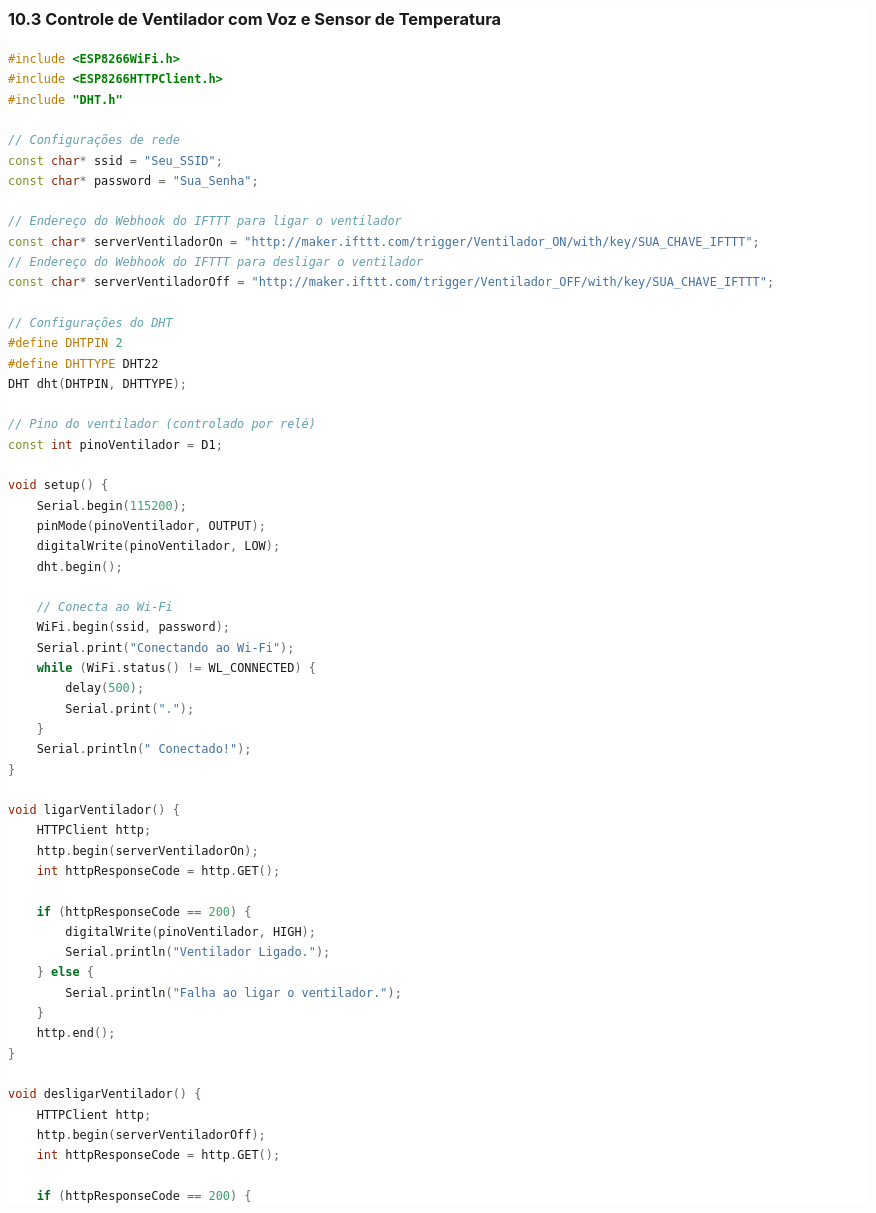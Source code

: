 ### 10.3 Controle de Ventilador com Voz e Sensor de Temperatura

```cpp
#include <ESP8266WiFi.h>
#include <ESP8266HTTPClient.h>
#include "DHT.h"

// Configurações de rede
const char* ssid = "Seu_SSID";
const char* password = "Sua_Senha";

// Endereço do Webhook do IFTTT para ligar o ventilador
const char* serverVentiladorOn = "http://maker.ifttt.com/trigger/Ventilador_ON/with/key/SUA_CHAVE_IFTTT";
// Endereço do Webhook do IFTTT para desligar o ventilador
const char* serverVentiladorOff = "http://maker.ifttt.com/trigger/Ventilador_OFF/with/key/SUA_CHAVE_IFTTT";

// Configurações do DHT
#define DHTPIN 2
#define DHTTYPE DHT22
DHT dht(DHTPIN, DHTTYPE);

// Pino do ventilador (controlado por relé)
const int pinoVentilador = D1;

void setup() {
    Serial.begin(115200);
    pinMode(pinoVentilador, OUTPUT);
    digitalWrite(pinoVentilador, LOW);
    dht.begin();

    // Conecta ao Wi-Fi
    WiFi.begin(ssid, password);
    Serial.print("Conectando ao Wi-Fi");
    while (WiFi.status() != WL_CONNECTED) {
        delay(500);
        Serial.print(".");
    }
    Serial.println(" Conectado!");
}

void ligarVentilador() {
    HTTPClient http;
    http.begin(serverVentiladorOn);
    int httpResponseCode = http.GET();

    if (httpResponseCode == 200) {
        digitalWrite(pinoVentilador, HIGH);
        Serial.println("Ventilador Ligado.");
    } else {
        Serial.println("Falha ao ligar o ventilador.");
    }
    http.end();
}

void desligarVentilador() {
    HTTPClient http;
    http.begin(serverVentiladorOff);
    int httpResponseCode = http.GET();

    if (httpResponseCode == 200) {
```